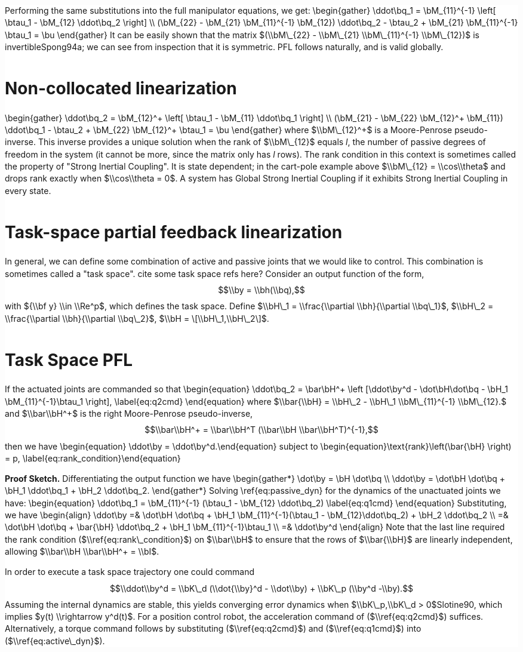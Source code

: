 Performing the same substitutions into the full manipulator equations, we get: \\begin{gather} \\ddot\\bq\_1 = \\bM\_{11}^{-1} \\left\[ \\btau\_1 - \\bM\_{12} \\ddot\\bq\_2 \\right\] \\\\ (\\bM\_{22} - \\bM\_{21} \\bM\_{11}^{-1} \\bM\_{12}) \\ddot\\bq\_2 - \\btau\_2 + \\bM\_{21} \\bM\_{11}^{-1} \\btau\_1 = \\bu \\end{gather} It can be easily shown that the matrix $(\\bM\_{22} - \\bM\_{21} \\bM\_{11}^{-1} \\bM\_{12})$ is invertibleSpong94a; we can see from inspection that it is symmetric. PFL follows naturally, and is valid globally.

# Non-collocated linearization

\\begin{gather} \\ddot\\bq\_2 = \\bM\_{12}^+ \\left\[ \\btau\_1 - \\bM\_{11} \\ddot\\bq\_1 \\right\] \\\\ (\\bM\_{21} - \\bM\_{22} \\bM\_{12}^+ \\bM\_{11}) \\ddot\\bq\_1 - \\btau\_2 + \\bM\_{22} \\bM\_{12}^+ \\btau\_1 = \\bu \\end{gather} where $\\bM\_{12}^+$ is a Moore-Penrose pseudo-inverse. This inverse provides a unique solution when the rank of $\\bM\_{12}$ equals $l$, the number of passive degrees of freedom in the system (it cannot be more, since the matrix only has $l$ rows). The rank condition in this context is sometimes called the property of "Strong Inertial Coupling". It is state dependent; in the cart-pole example above $\\bM\_{12} = \\cos\\theta$ and drops rank exactly when $\\cos\\theta = 0$. A system has Global Strong Inertial Coupling if it exhibits Strong Inertial Coupling in every state.

# Task-space partial feedback linearization

In general, we can define some combination of active and passive joints that we would like to control. This combination is sometimes called a "task space". cite some task space refs here? Consider an output function of the form, $$\\by = \\bh(\\bq),$$ with ${\\bf y} \\in \\Re^p$, which defines the task space. Define $\\bH\_1 = \\frac{\\partial \\bh}{\\partial \\bq\_1}$, $\\bH\_2 = \\frac{\\partial \\bh}{\\partial \\bq\_2}$, $\\bH = \[\\bH\_1,\\bH\_2\]$.

# Task Space PFL

If the actuated joints are commanded so that \\begin{equation} \\ddot\\bq\_2 = \\bar\\bH^+ \\left \[\\ddot\\by^d - \\dot\\bH\\dot\\bq - \\bH\_1 \\bM\_{11}^{-1}\\btau\_1 \\right\], \\label{eq:q2cmd} \\end{equation} where $\\bar{\\bH} = \\bH\_2 - \\bH\_1 \\bM\_{11}^{-1} \\bM\_{12}.$ and $\\bar\\bH^+$ is the right Moore-Penrose pseudo-inverse, $$\\bar\\bH^+ = \\bar\\bH^T (\\bar\\bH \\bar\\bH^T)^{-1},$$ then we have \\begin{equation} \\ddot\\by = \\ddot\\by^d.\\end{equation} subject to \\begin{equation}\\text{rank}\\left(\\bar{\\bH} \\right) = p, \\label{eq:rank\_condition}\\end{equation}

**Proof Sketch.** Differentiating the output function we have \\begin{gather\*} \\dot\\by = \\bH \\dot\\bq \\\\ \\ddot\\by = \\dot\\bH \\dot\\bq + \\bH\_1 \\ddot\\bq\_1 + \\bH\_2 \\ddot\\bq\_2. \\end{gather\*} Solving \\ref{eq:passive\_dyn} for the dynamics of the unactuated joints we have: \\begin{equation} \\ddot\\bq\_1 = \\bM\_{11}^{-1} (\\btau\_1 - \\bM\_{12} \\ddot\\bq\_2) \\label{eq:q1cmd} \\end{equation} Substituting, we have \\begin{align} \\ddot\\by =& \\dot\\bH \\dot\\bq + \\bH\_1 \\bM\_{11}^{-1}(\\btau\_1 - \\bM\_{12}\\ddot\\bq\_2) + \\bH\_2 \\ddot\\bq\_2 \\\\ =& \\dot\\bH \\dot\\bq + \\bar{\\bH} \\ddot\\bq\_2 + \\bH\_1 \\bM\_{11}^{-1}\\btau\_1 \\\\ =& \\ddot\\by^d \\end{align} Note that the last line required the rank condition ($\\ref{eq:rank\_condition}$) on $\\bar\\bH$ to ensure that the rows of $\\bar{\\bH}$ are linearly independent, allowing $\\bar\\bH \\bar\\bH^+ = \\bI$.

In order to execute a task space trajectory one could command $$\\ddot\\by^d = \\bK\_d (\\dot{\\by}^d - \\dot\\by) + \\bK\_p (\\by^d -\\by).$$ Assuming the internal dynamics are stable, this yields converging error dynamics when $\\bK\_p,\\bK\_d > 0$Slotine90, which implies $y(t) \\rightarrow y^d(t)$. For a position control robot, the acceleration command of ($\\ref{eq:q2cmd}$) suffices. Alternatively, a torque command follows by substituting ($\\ref{eq:q2cmd}$) and ($\\ref{eq:q1cmd}$) into ($\\ref{eq:active\_dyn}$).
